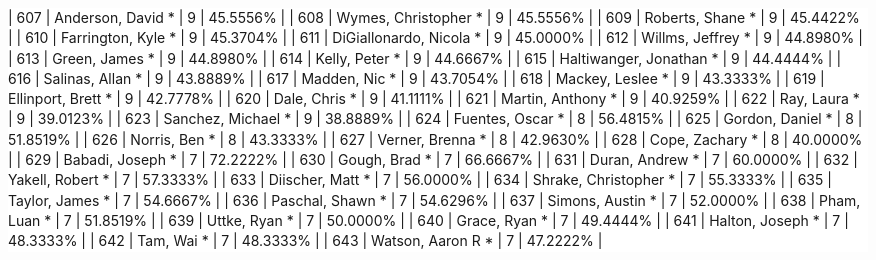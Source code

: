 |  607  | Anderson, David \* |  9 | 45.5556% |
|  608  | Wymes, Christopher \* |  9 | 45.5556% |
|  609  | Roberts, Shane \* |  9 | 45.4422% |
|  610  | Farrington, Kyle \* |  9 | 45.3704% |
|  611  | DiGiallonardo, Nicola \* |  9 | 45.0000% |
|  612  | Willms, Jeffrey \* |  9 | 44.8980% |
|  613  | Green, James \* |  9 | 44.8980% |
|  614  | Kelly, Peter \* |  9 | 44.6667% |
|  615  | Haltiwanger, Jonathan \* |  9 | 44.4444% |
|  616  | Salinas, Allan \* |  9 | 43.8889% |
|  617  | Madden, Nic \* |  9 | 43.7054% |
|  618  | Mackey, Leslee \* |  9 | 43.3333% |
|  619  | Ellinport, Brett \* |  9 | 42.7778% |
|  620  | Dale, Chris \* |  9 | 41.1111% |
|  621  | Martin, Anthony \* |  9 | 40.9259% |
|  622  | Ray, Laura \* |  9 | 39.0123% |
|  623  | Sanchez, Michael \* |  9 | 38.8889% |
|  624  | Fuentes, Oscar \* |  8 | 56.4815% |
|  625  | Gordon, Daniel \* |  8 | 51.8519% |
|  626  | Norris, Ben \* |  8 | 43.3333% |
|  627  | Verner, Brenna \* |  8 | 42.9630% |
|  628  | Cope, Zachary \* |  8 | 40.0000% |
|  629  | Babadi, Joseph \* |  7 | 72.2222% |
|  630  | Gough, Brad \* |  7 | 66.6667% |
|  631  | Duran, Andrew \* |  7 | 60.0000% |
|  632  | Yakell, Robert \* |  7 | 57.3333% |
|  633  | Diischer, Matt \* |  7 | 56.0000% |
|  634  | Shrake, Christopher \* |  7 | 55.3333% |
|  635  | Taylor, James \* |  7 | 54.6667% |
|  636  | Paschal, Shawn \* |  7 | 54.6296% |
|  637  | Simons, Austin \* |  7 | 52.0000% |
|  638  | Pham, Luan \* |  7 | 51.8519% |
|  639  | Uttke, Ryan \* |  7 | 50.0000% |
|  640  | Grace, Ryan \* |  7 | 49.4444% |
|  641  | Halton, Joseph \* |  7 | 48.3333% |
|  642  | Tam, Wai \* |  7 | 48.3333% |
|  643  | Watson, Aaron R \* |  7 | 47.2222% |